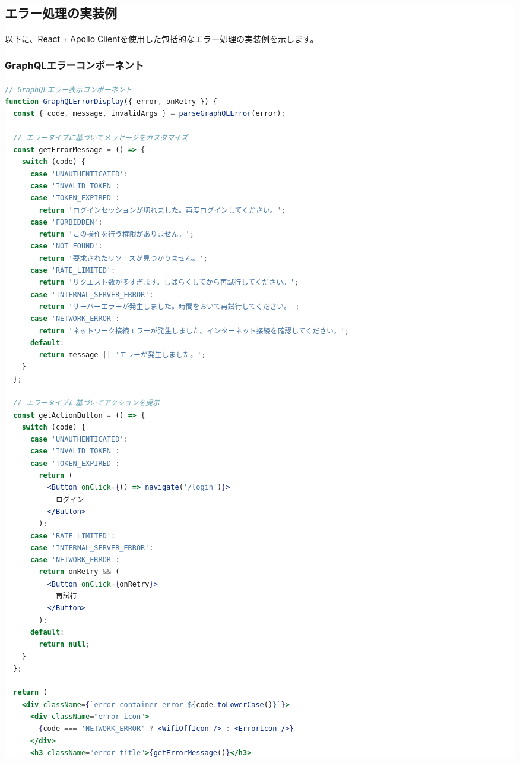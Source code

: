 ## エラー処理の実装例

以下に、React + Apollo Clientを使用した包括的なエラー処理の実装例を示します。

### GraphQLエラーコンポーネント

```jsx
// GraphQLエラー表示コンポーネント
function GraphQLErrorDisplay({ error, onRetry }) {
  const { code, message, invalidArgs } = parseGraphQLError(error);
  
  // エラータイプに基づいてメッセージをカスタマイズ
  const getErrorMessage = () => {
    switch (code) {
      case 'UNAUTHENTICATED':
      case 'INVALID_TOKEN':
      case 'TOKEN_EXPIRED':
        return 'ログインセッションが切れました。再度ログインしてください。';
      case 'FORBIDDEN':
        return 'この操作を行う権限がありません。';
      case 'NOT_FOUND':
        return '要求されたリソースが見つかりません。';
      case 'RATE_LIMITED':
        return 'リクエスト数が多すぎます。しばらくしてから再試行してください。';
      case 'INTERNAL_SERVER_ERROR':
        return 'サーバーエラーが発生しました。時間をおいて再試行してください。';
      case 'NETWORK_ERROR':
        return 'ネットワーク接続エラーが発生しました。インターネット接続を確認してください。';
      default:
        return message || 'エラーが発生しました。';
    }
  };
  
  // エラータイプに基づいてアクションを提示
  const getActionButton = () => {
    switch (code) {
      case 'UNAUTHENTICATED':
      case 'INVALID_TOKEN':
      case 'TOKEN_EXPIRED':
        return (
          <Button onClick={() => navigate('/login')}>
            ログイン
          </Button>
        );
      case 'RATE_LIMITED':
      case 'INTERNAL_SERVER_ERROR':
      case 'NETWORK_ERROR':
        return onRetry && (
          <Button onClick={onRetry}>
            再試行
          </Button>
        );
      default:
        return null;
    }
  };
  
  return (
    <div className={`error-container error-${code.toLowerCase()}`}>
      <div className="error-icon">
        {code === 'NETWORK_ERROR' ? <WifiOffIcon /> : <ErrorIcon />}
      </div>
      <h3 className="error-title">{getErrorMessage()}</h3>
```